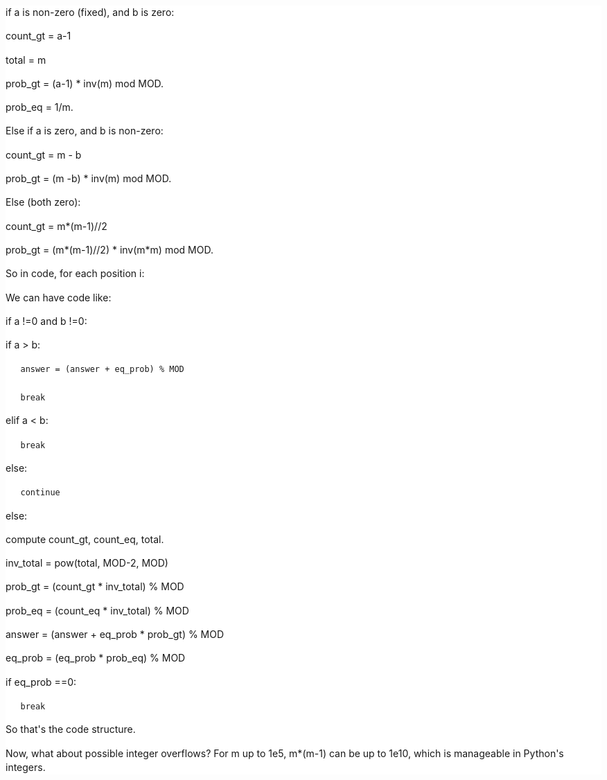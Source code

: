 if a is non-zero (fixed), and b is zero:

count_gt = a-1

total = m

prob_gt = (a-1) * inv(m) mod MOD.

prob_eq = 1/m.

Else if a is zero, and b is non-zero:

count_gt = m - b

prob_gt = (m -b) * inv(m) mod MOD.

Else (both zero):

count_gt = m*(m-1)//2

prob_gt = (m*(m-1)//2) * inv(m*m) mod MOD.

So in code, for each position i:

We can have code like:

if a !=0 and b !=0:

   if a > b:

       answer = (answer + eq_prob) % MOD

       break

   elif a < b:

       break

   else:

       continue

else:

   compute count_gt, count_eq, total.

   inv_total = pow(total, MOD-2, MOD)

   prob_gt = (count_gt * inv_total) % MOD

   prob_eq = (count_eq * inv_total) % MOD

   answer = (answer + eq_prob * prob_gt) % MOD

   eq_prob = (eq_prob * prob_eq) % MOD

   if eq_prob ==0:

       break

So that's the code structure.

Now, what about possible integer overflows? For m up to 1e5, m*(m-1) can be up to 1e10, which is manageable in Python's integers.
